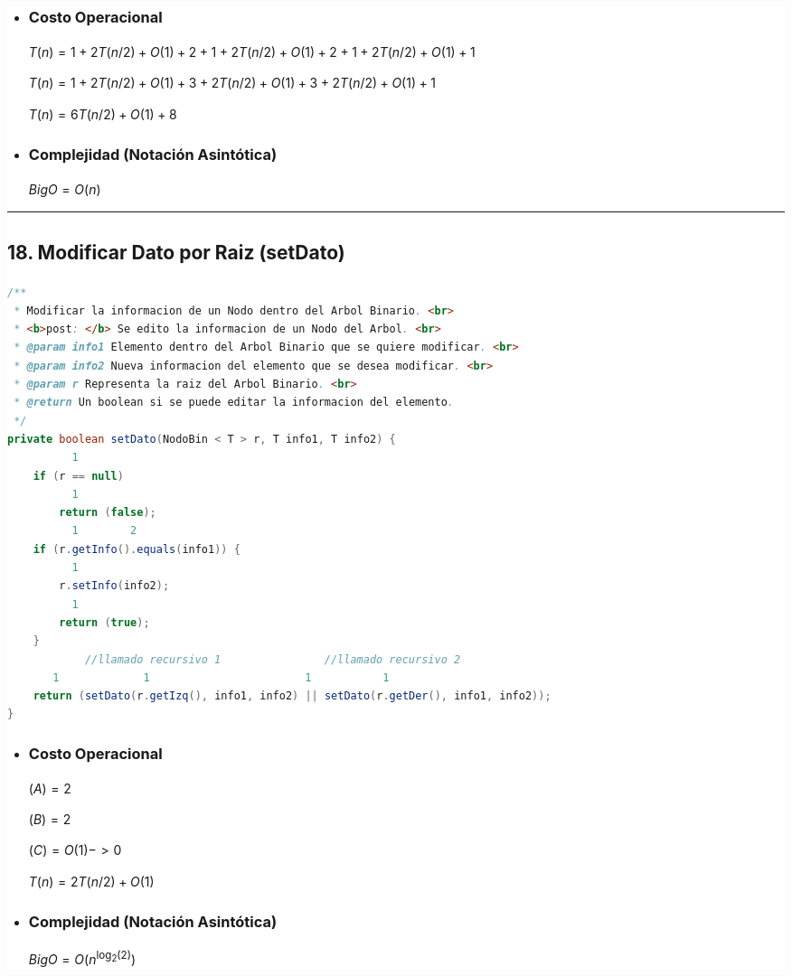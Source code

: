 * ### __Costo Operacional__

  $T({n}) = 1 + 2T(n/2)+O(1) + 2 + 1 + 2T(n/2)+O(1) + 2 + 1 + 2T(n/2)+O(1) + 1$

  $T({n}) = 1 + 2T(n/2)+O(1) + 3 + 2T(n/2)+O(1) + 3 + 2T(n/2)+O(1) + 1$

  $T({n}) = 6T(n/2)+O(1) + 8$

* ### __Complejidad (Notación Asintótica)__

  $Big O = O({n})$

***

## __18. Modificar Dato por Raiz (setDato)__

```java
/**
 * Modificar la informacion de un Nodo dentro del Arbol Binario. <br>
 * <b>post: </b> Se edito la informacion de un Nodo del Arbol. <br>
 * @param info1 Elemento dentro del Arbol Binario que se quiere modificar. <br>
 * @param info2 Nueva informacion del elemento que se desea modificar. <br>
 * @param r Representa la raiz del Arbol Binario. <br>
 * @return Un boolean si se puede editar la informacion del elemento.
 */
private boolean setDato(NodoBin < T > r, T info1, T info2) {
          1
    if (r == null)
          1
        return (false);
          1        2
    if (r.getInfo().equals(info1)) {
          1
        r.setInfo(info2);
          1
        return (true);
    }
            //llamado recursivo 1                //llamado recursivo 2  
       1             1                        1           1              
    return (setDato(r.getIzq(), info1, info2) || setDato(r.getDer(), info1, info2));
}
```

* ### __Costo Operacional__

  $({A}) = 2$

  $({B}) = 2$

  $({C}) =O(1)->0$

  $T({n}) = 2T(n/2)+O(1)$

* ### __Complejidad (Notación Asintótica)__

  $Big O = O({n^{\log_2(2)}})$
